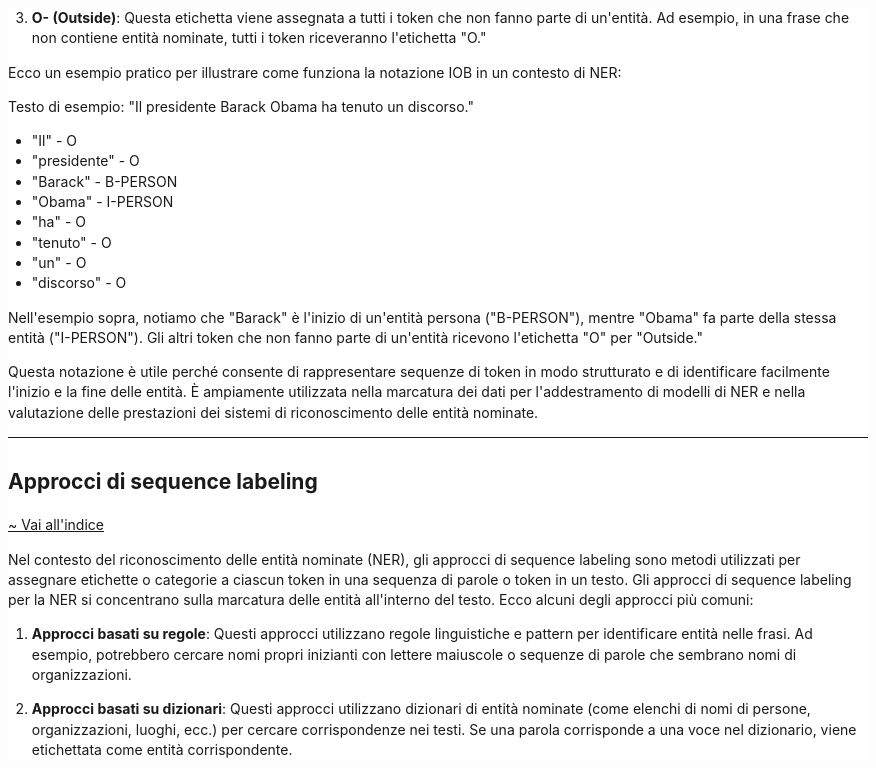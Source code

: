 3. **O- (Outside)**: Questa etichetta viene assegnata a tutti i token che non fanno parte di un'entità. Ad esempio, in
   una frase che non contiene entità nominate, tutti i token riceveranno l'etichetta "O."

Ecco un esempio pratico per illustrare come funziona la notazione IOB in un contesto di NER:

Testo di esempio: "Il presidente Barack Obama ha tenuto un discorso."

- "Il" - O
- "presidente" - O
- "Barack" - B-PERSON
- "Obama" - I-PERSON
- "ha" - O
- "tenuto" - O
- "un" - O
- "discorso" - O

Nell'esempio sopra, notiamo che "Barack" è l'inizio di un'entità persona ("B-PERSON"), mentre "Obama" fa parte della
stessa entità ("I-PERSON"). Gli altri token che non fanno parte di un'entità ricevono l'etichetta "O" per "Outside."

Questa notazione è utile perché consente di rappresentare sequenze di token in modo strutturato e di identificare
facilmente l'inizio e la fine delle entità. È ampiamente utilizzata nella marcatura dei dati per l'addestramento di
modelli di NER e nella valutazione delle prestazioni dei sistemi di riconoscimento delle entità nominate.

---

## Approcci di sequence labeling

[~ Vai all'indice](#indice-degli-argomenti)

Nel contesto del riconoscimento delle entità nominate (NER), gli approcci di sequence labeling sono metodi utilizzati
per assegnare etichette o categorie a ciascun token in una sequenza di parole o token in un testo. Gli approcci di
sequence labeling per la NER si concentrano sulla marcatura delle entità all'interno del testo. Ecco alcuni degli
approcci più comuni:

1. **Approcci basati su regole**: Questi approcci utilizzano regole linguistiche e pattern per identificare entità nelle
   frasi. Ad esempio, potrebbero cercare nomi propri inizianti con lettere maiuscole o sequenze di parole che sembrano
   nomi di organizzazioni.

2. **Approcci basati su dizionari**: Questi approcci utilizzano dizionari di entità nominate (come elenchi di nomi di
   persone, organizzazioni, luoghi, ecc.) per cercare corrispondenze nei testi. Se una parola corrisponde a una voce nel
   dizionario, viene etichettata come entità corrispondente.
